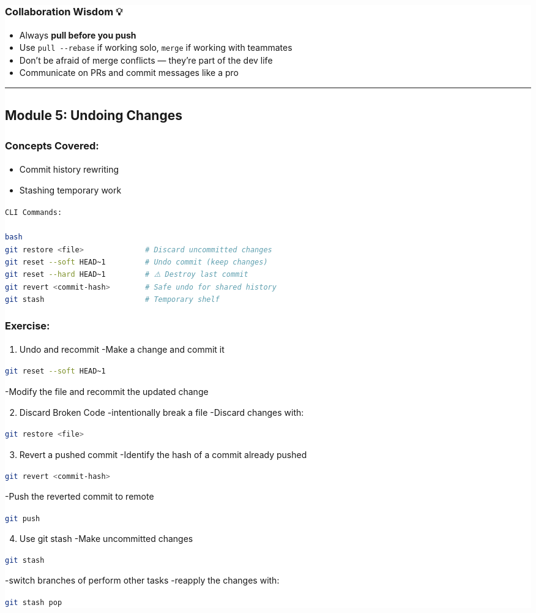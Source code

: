 ### Collaboration Wisdom 💡

- Always **pull before you push**
- Use `pull --rebase` if working solo, `merge` if working with teammates
- Don’t be afraid of merge conflicts — they’re part of the dev life
- Communicate on PRs and commit messages like a pro

---

## Module 5: Undoing Changes
### Concepts Covered:

- Commit history rewriting

- Stashing temporary work

```bash
CLI Commands:

bash
git restore <file>              # Discard uncommitted changes
git reset --soft HEAD~1         # Undo commit (keep changes)
git reset --hard HEAD~1         # ⚠️ Destroy last commit
git revert <commit-hash>        # Safe undo for shared history
git stash                       # Temporary shelf
```

### Exercise:

1. Undo and recommit
-Make a change and commit it
```bash
git reset --soft HEAD~1
```
-Modify the file and recommit the updated change

2. Discard Broken Code
-intentionally break a file
-Discard changes with:
```bash
git restore <file>
```

3. Revert a pushed commit
-Identify the hash of a commit already pushed
```bash
git revert <commit-hash>
```
-Push the reverted commit to remote
```bash
git push
```

4. Use git stash
-Make uncommitted changes
```bash
git stash
```
-switch branches of perform other tasks
-reapply the changes with:
```bash
git stash pop
```
